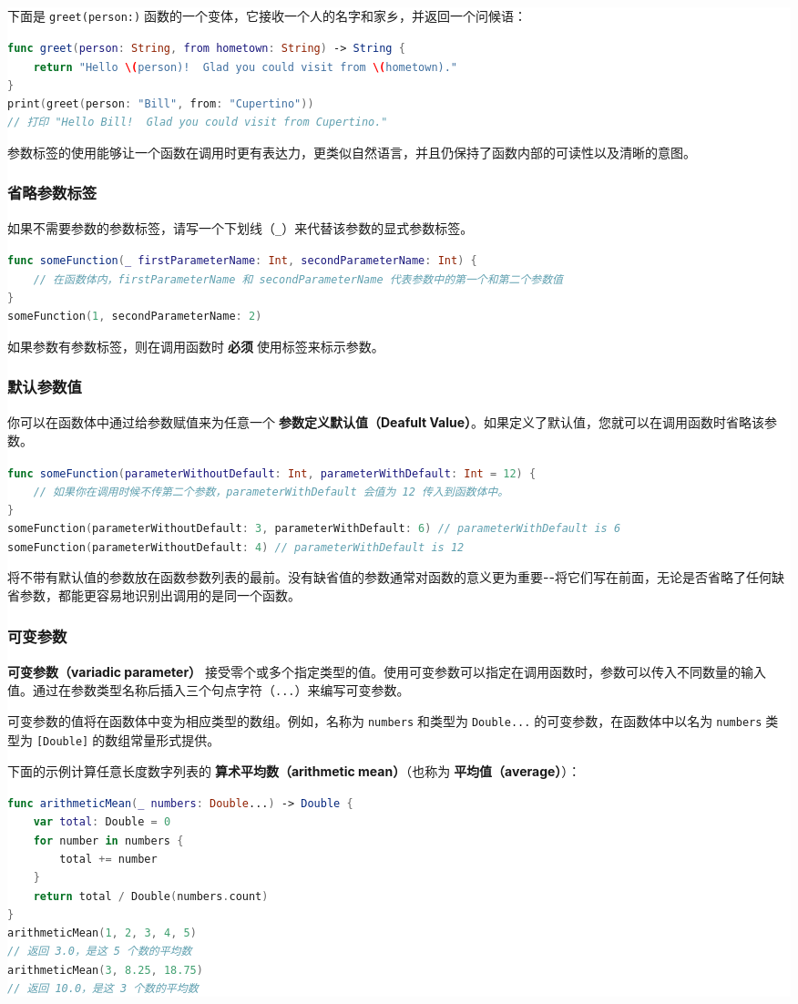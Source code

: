 

下面是 `greet(person:)` 函数的一个变体，它接收一个人的名字和家乡，并返回一个问候语：

```swift
func greet(person: String, from hometown: String) -> String {
    return "Hello \(person)!  Glad you could visit from \(hometown)."
}
print(greet(person: "Bill", from: "Cupertino"))
// 打印 "Hello Bill!  Glad you could visit from Cupertino."
```



参数标签的使用能够让一个函数在调用时更有表达力，更类似自然语言，并且仍保持了函数内部的可读性以及清晰的意图。

### 省略参数标签

如果不需要参数的参数标签，请写一个下划线（`_`）来代替该参数的显式参数标签。

```swift
func someFunction(_ firstParameterName: Int, secondParameterName: Int) {
    // 在函数体内，firstParameterName 和 secondParameterName 代表参数中的第一个和第二个参数值
}
someFunction(1, secondParameterName: 2)
```



如果参数有参数标签，则在调用函数时 **必须** 使用标签来标示参数。

### 默认参数值

你可以在函数体中通过给参数赋值来为任意一个 **参数定义默认值（Deafult Value）**。如果定义了默认值，您就可以在调用函数时省略该参数。

```swift
func someFunction(parameterWithoutDefault: Int, parameterWithDefault: Int = 12) {
    // 如果你在调用时候不传第二个参数，parameterWithDefault 会值为 12 传入到函数体中。
}
someFunction(parameterWithoutDefault: 3, parameterWithDefault: 6) // parameterWithDefault is 6
someFunction(parameterWithoutDefault: 4) // parameterWithDefault is 12
```



将不带有默认值的参数放在函数参数列表的最前。没有缺省值的参数通常对函数的意义更为重要--将它们写在前面，无论是否省略了任何缺省参数，都能更容易地识别出调用的是同一个函数。

### 可变参数

**可变参数（variadic parameter）** 接受零个或多个指定类型的值。使用可变参数可以指定在调用函数时，参数可以传入不同数量的输入值。通过在参数类型名称后插入三个句点字符（`...`）来编写可变参数。

可变参数的值将在函数体中变为相应类型的数组。例如，名称为 `numbers` 和类型为 `Double...` 的可变参数，在函数体中以名为 `numbers` 类型为 `[Double]` 的数组常量形式提供。

下面的示例计算任意长度数字列表的 **算术平均数（arithmetic mean）**（也称为 **平均值（average）**）：

```swift
func arithmeticMean(_ numbers: Double...) -> Double {
    var total: Double = 0
    for number in numbers {
        total += number
    }
    return total / Double(numbers.count)
}
arithmeticMean(1, 2, 3, 4, 5)
// 返回 3.0，是这 5 个数的平均数
arithmeticMean(3, 8.25, 18.75)
// 返回 10.0，是这 3 个数的平均数
```
